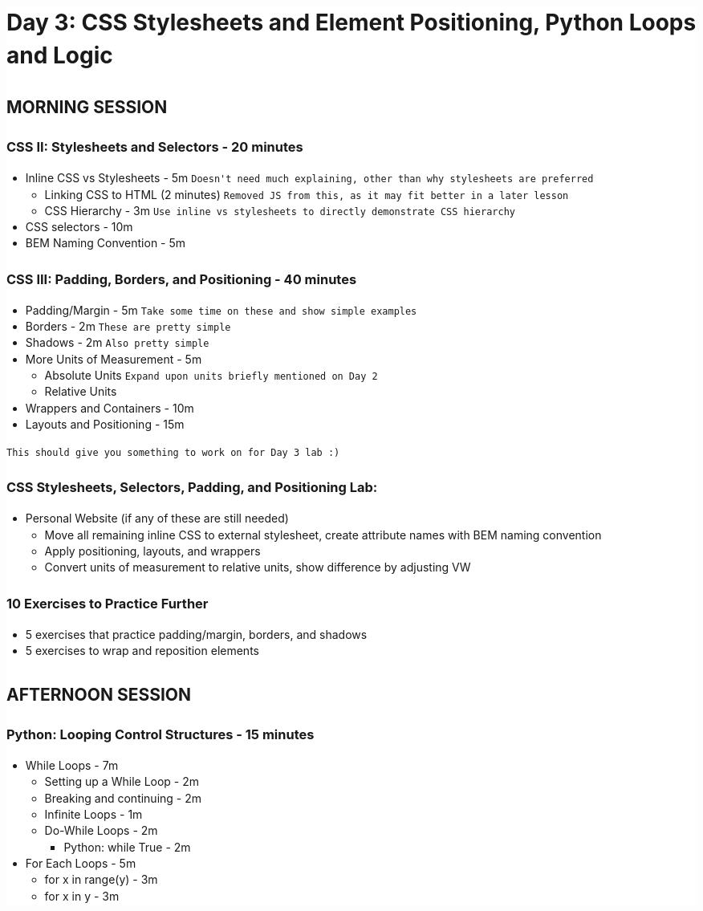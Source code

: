 
# Day 3: CSS Stylesheets and Element Positioning, Python Loops and Logic
## MORNING SESSION
### CSS II: Stylesheets and Selectors - 20 minutes
* Inline CSS vs Stylesheets - 5m    `Doesn't need much explaining, other than why stylesheets are preferred`
  * Linking CSS to HTML (2 minutes) `Removed JS from this, as it may fit better in a later lesson`
  * CSS Hierarchy - 3m              `Use inline vs stylesheets to directly demonstrate CSS hierarchy`
* CSS selectors - 10m
* BEM Naming Convention - 5m

### CSS III: Padding, Borders, and Positioning - 40 minutes
* Padding/Margin - 5m       `Take some time on these and show simple examples`
* Borders - 2m              `These are pretty simple`
* Shadows - 2m              `Also pretty simple`
* More Units of Measurement - 5m
  * Absolute Units          `Expand upon units briefly mentioned on Day 2`
  * Relative Units
* Wrappers and Containers - 10m
* Layouts and Positioning - 15m

`This should give you something to work on for Day 3 lab :) `
### CSS Stylesheets, Selectors, Padding, and Positioning Lab:
* Personal Website (if any of these are still needed)
  * Move all remaining inline CSS to external stylesheet, create attribute names with BEM naming convention
  * Apply positioning, layouts, and wrappers
  * Convert units of measurement to relative units, show difference by adjusting VW


### 10 Exercises to Practice Further
* 5 exercises that practice padding/margin, borders, and shadows
* 5 exercises to wrap and reposition elements


## AFTERNOON SESSION
### Python: Looping Control Structures - 15 minutes
* While Loops - 7m
  * Setting up a While Loop - 2m
  * Breaking and continuing - 2m
  * Infinite Loops - 1m
  * Do-While Loops - 2m
    * Python: while True - 2m
* For Each Loops - 5m
  * for x in range(y) - 3m
  * for x in y - 3m
